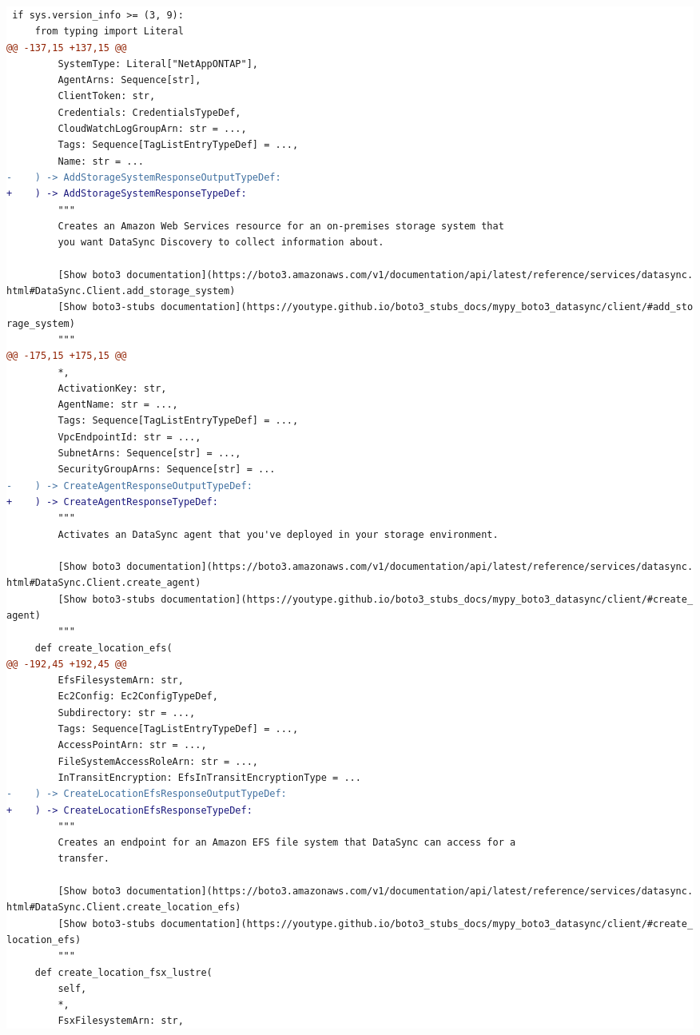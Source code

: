 ```diff
 if sys.version_info >= (3, 9):
     from typing import Literal
@@ -137,15 +137,15 @@
         SystemType: Literal["NetAppONTAP"],
         AgentArns: Sequence[str],
         ClientToken: str,
         Credentials: CredentialsTypeDef,
         CloudWatchLogGroupArn: str = ...,
         Tags: Sequence[TagListEntryTypeDef] = ...,
         Name: str = ...
-    ) -> AddStorageSystemResponseOutputTypeDef:
+    ) -> AddStorageSystemResponseTypeDef:
         """
         Creates an Amazon Web Services resource for an on-premises storage system that
         you want DataSync Discovery to collect information about.
 
         [Show boto3 documentation](https://boto3.amazonaws.com/v1/documentation/api/latest/reference/services/datasync.html#DataSync.Client.add_storage_system)
         [Show boto3-stubs documentation](https://youtype.github.io/boto3_stubs_docs/mypy_boto3_datasync/client/#add_storage_system)
         """
@@ -175,15 +175,15 @@
         *,
         ActivationKey: str,
         AgentName: str = ...,
         Tags: Sequence[TagListEntryTypeDef] = ...,
         VpcEndpointId: str = ...,
         SubnetArns: Sequence[str] = ...,
         SecurityGroupArns: Sequence[str] = ...
-    ) -> CreateAgentResponseOutputTypeDef:
+    ) -> CreateAgentResponseTypeDef:
         """
         Activates an DataSync agent that you've deployed in your storage environment.
 
         [Show boto3 documentation](https://boto3.amazonaws.com/v1/documentation/api/latest/reference/services/datasync.html#DataSync.Client.create_agent)
         [Show boto3-stubs documentation](https://youtype.github.io/boto3_stubs_docs/mypy_boto3_datasync/client/#create_agent)
         """
     def create_location_efs(
@@ -192,45 +192,45 @@
         EfsFilesystemArn: str,
         Ec2Config: Ec2ConfigTypeDef,
         Subdirectory: str = ...,
         Tags: Sequence[TagListEntryTypeDef] = ...,
         AccessPointArn: str = ...,
         FileSystemAccessRoleArn: str = ...,
         InTransitEncryption: EfsInTransitEncryptionType = ...
-    ) -> CreateLocationEfsResponseOutputTypeDef:
+    ) -> CreateLocationEfsResponseTypeDef:
         """
         Creates an endpoint for an Amazon EFS file system that DataSync can access for a
         transfer.
 
         [Show boto3 documentation](https://boto3.amazonaws.com/v1/documentation/api/latest/reference/services/datasync.html#DataSync.Client.create_location_efs)
         [Show boto3-stubs documentation](https://youtype.github.io/boto3_stubs_docs/mypy_boto3_datasync/client/#create_location_efs)
         """
     def create_location_fsx_lustre(
         self,
         *,
         FsxFilesystemArn: str,
```